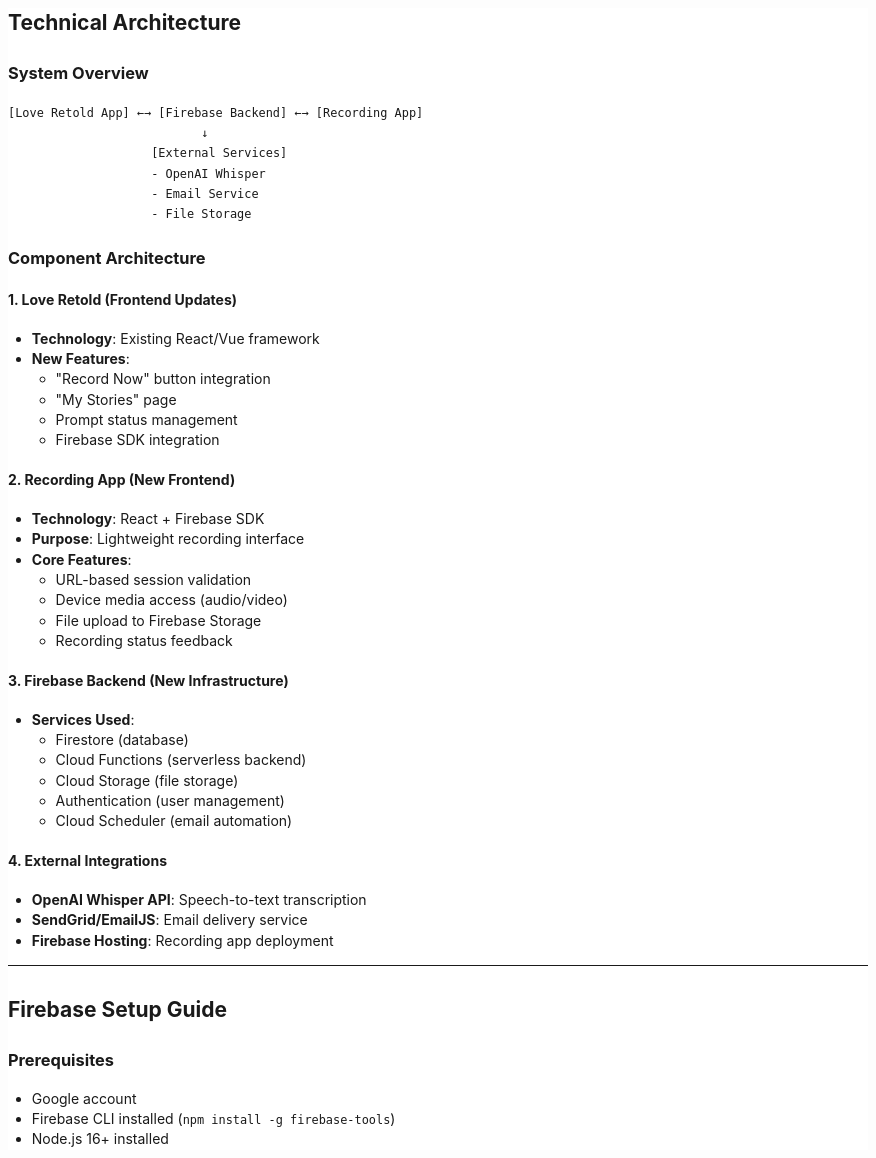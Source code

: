 
## Technical Architecture

### System Overview

```
[Love Retold App] ←→ [Firebase Backend] ←→ [Recording App]
                           ↓
                    [External Services]
                    - OpenAI Whisper
                    - Email Service
                    - File Storage
```

### Component Architecture

#### 1. Love Retold (Frontend Updates)
- **Technology**: Existing React/Vue framework
- **New Features**:
  - "Record Now" button integration
  - "My Stories" page
  - Prompt status management
  - Firebase SDK integration

#### 2. Recording App (New Frontend)
- **Technology**: React + Firebase SDK
- **Purpose**: Lightweight recording interface
- **Core Features**:
  - URL-based session validation
  - Device media access (audio/video)
  - File upload to Firebase Storage
  - Recording status feedback

#### 3. Firebase Backend (New Infrastructure)
- **Services Used**:
  - Firestore (database)
  - Cloud Functions (serverless backend)
  - Cloud Storage (file storage)
  - Authentication (user management)
  - Cloud Scheduler (email automation)

#### 4. External Integrations
- **OpenAI Whisper API**: Speech-to-text transcription
- **SendGrid/EmailJS**: Email delivery service
- **Firebase Hosting**: Recording app deployment

---

## Firebase Setup Guide

### Prerequisites
- Google account
- Firebase CLI installed (`npm install -g firebase-tools`)
- Node.js 16+ installed

